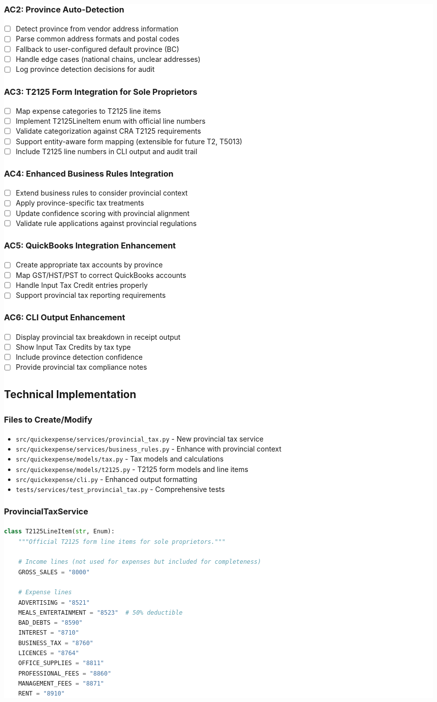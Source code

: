 ### AC2: Province Auto-Detection
- [ ] Detect province from vendor address information
- [ ] Parse common address formats and postal codes
- [ ] Fallback to user-configured default province (BC)
- [ ] Handle edge cases (national chains, unclear addresses)
- [ ] Log province detection decisions for audit

### AC3: T2125 Form Integration for Sole Proprietors
- [ ] Map expense categories to T2125 line items
- [ ] Implement T2125LineItem enum with official line numbers
- [ ] Validate categorization against CRA T2125 requirements
- [ ] Support entity-aware form mapping (extensible for future T2, T5013)
- [ ] Include T2125 line numbers in CLI output and audit trail

### AC4: Enhanced Business Rules Integration
- [ ] Extend business rules to consider provincial context
- [ ] Apply province-specific tax treatments
- [ ] Update confidence scoring with provincial alignment
- [ ] Validate rule applications against provincial regulations

### AC5: QuickBooks Integration Enhancement
- [ ] Create appropriate tax accounts by province
- [ ] Map GST/HST/PST to correct QuickBooks accounts
- [ ] Handle Input Tax Credit entries properly
- [ ] Support provincial tax reporting requirements

### AC6: CLI Output Enhancement
- [ ] Display provincial tax breakdown in receipt output
- [ ] Show Input Tax Credits by tax type
- [ ] Include province detection confidence
- [ ] Provide provincial tax compliance notes

## Technical Implementation

### Files to Create/Modify
- `src/quickexpense/services/provincial_tax.py` - New provincial tax service
- `src/quickexpense/services/business_rules.py` - Enhance with provincial context
- `src/quickexpense/models/tax.py` - Tax models and calculations
- `src/quickexpense/models/t2125.py` - T2125 form models and line items
- `src/quickexpense/cli.py` - Enhanced output formatting
- `tests/services/test_provincial_tax.py` - Comprehensive tests

### ProvincialTaxService
```python
class T2125LineItem(str, Enum):
    """Official T2125 form line items for sole proprietors."""

    # Income lines (not used for expenses but included for completeness)
    GROSS_SALES = "8000"

    # Expense lines
    ADVERTISING = "8521"
    MEALS_ENTERTAINMENT = "8523"  # 50% deductible
    BAD_DEBTS = "8590"
    INTEREST = "8710"
    BUSINESS_TAX = "8760"
    LICENCES = "8764"
    OFFICE_SUPPLIES = "8811"
    PROFESSIONAL_FEES = "8860"
    MANAGEMENT_FEES = "8871"
    RENT = "8910"
```